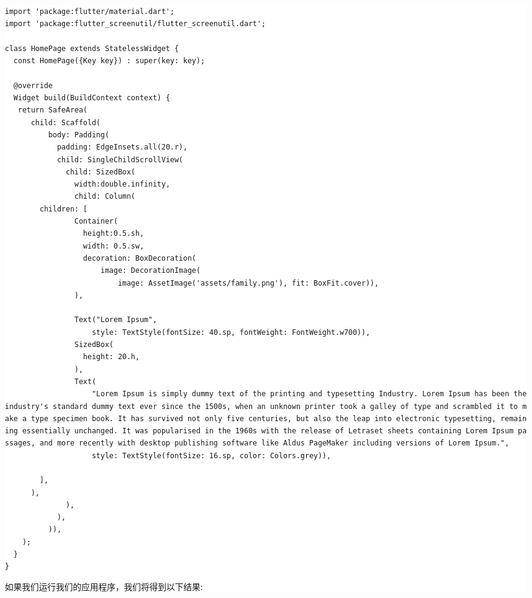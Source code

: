 ```
import 'package:flutter/material.dart';
import 'package:flutter_screenutil/flutter_screenutil.dart';

class HomePage extends StatelessWidget {
  const HomePage({Key key}) : super(key: key);

  @override
  Widget build(BuildContext context) {
   return SafeArea(
      child: Scaffold(
          body: Padding(
            padding: EdgeInsets.all(20.r),
            child: SingleChildScrollView(
              child: SizedBox(
                width:double.infinity,
                child: Column(
        children: [
                Container(
                  height:0.5.sh,
                  width: 0.5.sw,
                  decoration: BoxDecoration(
                      image: DecorationImage(
                          image: AssetImage('assets/family.png'), fit: BoxFit.cover)),
                ),

                Text("Lorem Ipsum",
                    style: TextStyle(fontSize: 40.sp, fontWeight: FontWeight.w700)),
                SizedBox(
                  height: 20.h,
                ),
                Text(
                    "Lorem Ipsum is simply dummy text of the printing and typesetting Industry. Lorem Ipsum has been the industry's standard dummy text ever since the 1500s, when an unknown printer took a galley of type and scrambled it to make a type specimen book. It has survived not only five centuries, but also the leap into electronic typesetting, remaining essentially unchanged. It was popularised in the 1960s with the release of Letraset sheets containing Lorem Ipsum passages, and more recently with desktop publishing software like Aldus PageMaker including versions of Lorem Ipsum.",
                    style: TextStyle(fontSize: 16.sp, color: Colors.grey)),

        ],
      ),
              ),
            ),
          )),
    );
  }
}

```

如果我们运行我们的应用程序，我们将得到以下结果:
